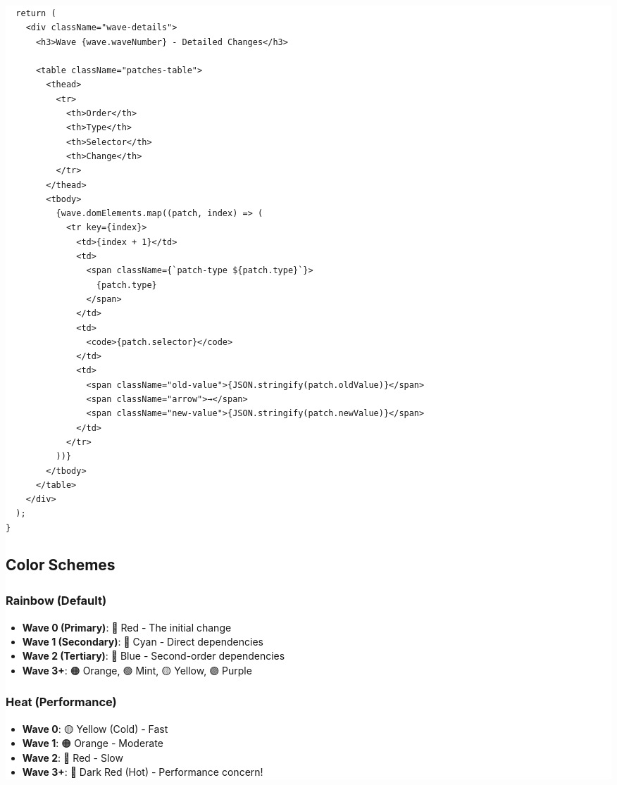 ```tsx
  return (
    <div className="wave-details">
      <h3>Wave {wave.waveNumber} - Detailed Changes</h3>

      <table className="patches-table">
        <thead>
          <tr>
            <th>Order</th>
            <th>Type</th>
            <th>Selector</th>
            <th>Change</th>
          </tr>
        </thead>
        <tbody>
          {wave.domElements.map((patch, index) => (
            <tr key={index}>
              <td>{index + 1}</td>
              <td>
                <span className={`patch-type ${patch.type}`}>
                  {patch.type}
                </span>
              </td>
              <td>
                <code>{patch.selector}</code>
              </td>
              <td>
                <span className="old-value">{JSON.stringify(patch.oldValue)}</span>
                <span className="arrow">→</span>
                <span className="new-value">{JSON.stringify(patch.newValue)}</span>
              </td>
            </tr>
          ))}
        </tbody>
      </table>
    </div>
  );
}
```

## Color Schemes

### Rainbow (Default)
- **Wave 0 (Primary)**: 🔴 Red - The initial change
- **Wave 1 (Secondary)**: 🔵 Cyan - Direct dependencies
- **Wave 2 (Tertiary)**: 🔵 Blue - Second-order dependencies
- **Wave 3+**: 🟠 Orange, 🟢 Mint, 🟡 Yellow, 🟣 Purple

### Heat (Performance)
- **Wave 0**: 🟡 Yellow (Cold) - Fast
- **Wave 1**: 🟠 Orange - Moderate
- **Wave 2**: 🔴 Red - Slow
- **Wave 3+**: 🔴 Dark Red (Hot) - Performance concern!
